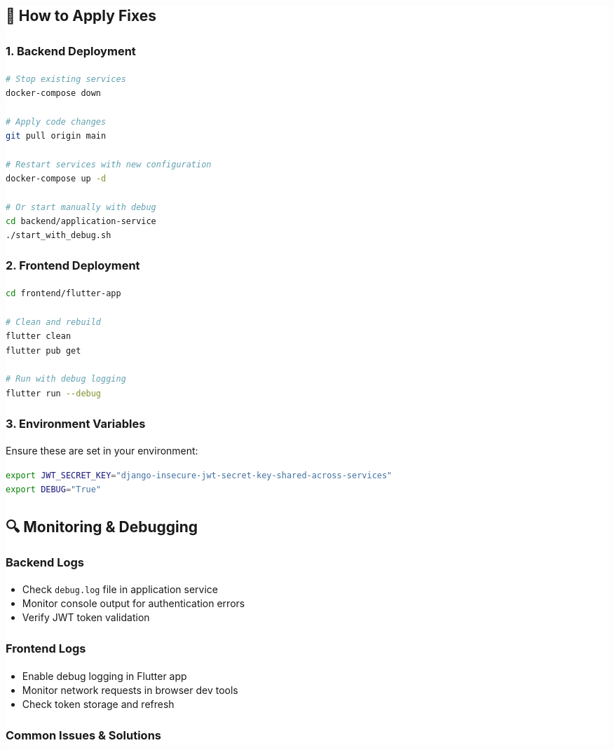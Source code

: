 ## 🚀 **How to Apply Fixes**

### **1. Backend Deployment**
```bash
# Stop existing services
docker-compose down

# Apply code changes
git pull origin main

# Restart services with new configuration
docker-compose up -d

# Or start manually with debug
cd backend/application-service
./start_with_debug.sh
```

### **2. Frontend Deployment**
```bash
cd frontend/flutter-app

# Clean and rebuild
flutter clean
flutter pub get

# Run with debug logging
flutter run --debug
```

### **3. Environment Variables**
Ensure these are set in your environment:
```bash
export JWT_SECRET_KEY="django-insecure-jwt-secret-key-shared-across-services"
export DEBUG="True"
```

## 🔍 **Monitoring & Debugging**

### **Backend Logs**
- Check `debug.log` file in application service
- Monitor console output for authentication errors
- Verify JWT token validation

### **Frontend Logs**
- Enable debug logging in Flutter app
- Monitor network requests in browser dev tools
- Check token storage and refresh

### **Common Issues & Solutions**
